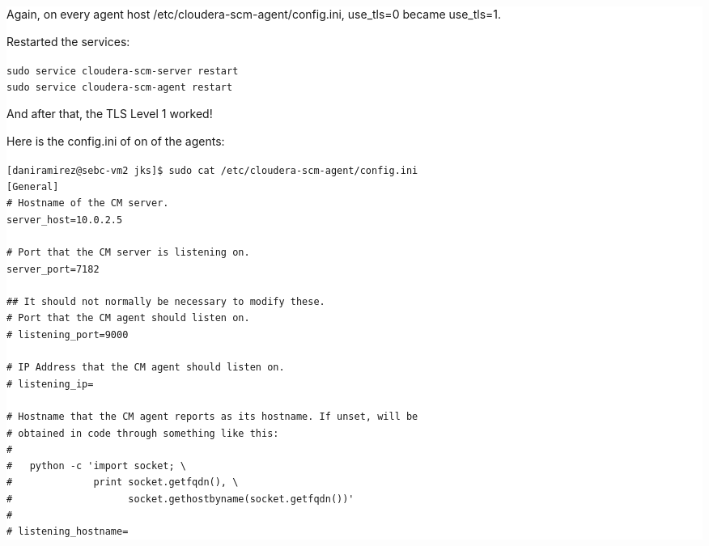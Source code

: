 Again, on every agent host /etc/cloudera-scm-agent/config.ini, use_tls=0 became use_tls=1.

Restarted the services:

	sudo service cloudera-scm-server restart
	sudo service cloudera-scm-agent restart

And after that, the TLS Level 1 worked!

Here is the config.ini of on of the agents:

	[daniramirez@sebc-vm2 jks]$ sudo cat /etc/cloudera-scm-agent/config.ini
	[General]
	# Hostname of the CM server.
	server_host=10.0.2.5

	# Port that the CM server is listening on.
	server_port=7182

	## It should not normally be necessary to modify these.
	# Port that the CM agent should listen on.
	# listening_port=9000

	# IP Address that the CM agent should listen on.
	# listening_ip=

	# Hostname that the CM agent reports as its hostname. If unset, will be
	# obtained in code through something like this:
	#
	#   python -c 'import socket; \
	#              print socket.getfqdn(), \
	#                    socket.gethostbyname(socket.getfqdn())'
	#
	# listening_hostname=
